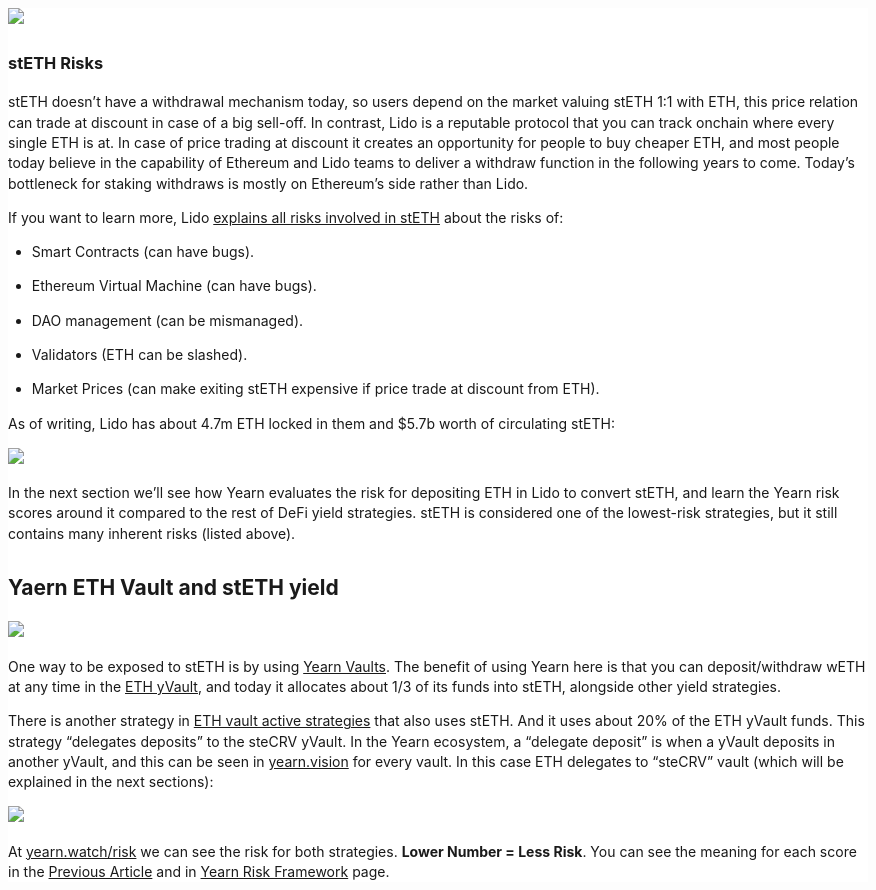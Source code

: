 ![](https://cdn-images-1.medium.com/max/5200/0*-UKCfkJALoyqFJwq.png)

### stETH Risks

stETH doesn’t have a withdrawal mechanism today, so users depend on the market valuing stETH 1:1 with ETH, this price relation can trade at discount in case of a big sell-off. In contrast, Lido is a reputable protocol that you can track onchain where every single ETH is at. In case of price trading at discount it creates an opportunity for people to buy cheaper ETH, and most people today believe in the capability of Ethereum and Lido teams to deliver a withdraw function in the following years to come. Today’s bottleneck for staking withdraws is mostly on Ethereum’s side rather than Lido.

If you want to learn more, Lido [explains all risks involved in stETH](https://help.lido.fi/en/articles/5230603-what-are-the-risks-of-staking-with-lido) about the risks of:

* Smart Contracts (can have bugs).

* Ethereum Virtual Machine (can have bugs).

* DAO management (can be mismanaged).

* Validators (ETH can be slashed).

* Market Prices (can make exiting stETH expensive if price trade at discount from ETH).

As of writing, Lido has about 4.7m ETH locked in them and $5.7b worth of circulating stETH:

![](https://cdn-images-1.medium.com/max/2000/0*7jkwvErRsmLUsdA0.png)

In the next section we’ll see how Yearn evaluates the risk for depositing ETH in Lido to convert stETH, and learn the Yearn risk scores around it compared to the rest of DeFi yield strategies. stETH is considered one of the lowest-risk strategies, but it still contains many inherent risks (listed above).

## Yaern ETH Vault and stETH yield

![](https://cdn-images-1.medium.com/max/5200/0*4MDHqjDwTXEuY5KT.jpg)

One way to be exposed to stETH is by using [Yearn Vaults](https://medium.com/iearn/yearn-finance-explained-what-are-vaults-and-strategies-96970560432). The benefit of using Yearn here is that you can deposit/withdraw wETH at any time in the [ETH yVault](https://yearn.finance/#/vault/0xa258C4606Ca8206D8aA700cE2143D7db854D168c), and today it allocates about 1/3 of its funds into stETH, alongside other yield strategies.

There is another strategy in [ETH vault active strategies](https://yearn.watch/vault/0xa258C4606Ca8206D8aA700cE2143D7db854D168c) that also uses stETH. And it uses about 20% of the ETH yVault funds. This strategy “delegates deposits” to the steCRV yVault. In the Yearn ecosystem, a “delegate deposit” is when a yVault deposits in another yVault, and this can be seen in [yearn.vision](https://yearn.vision/d/apkUMx6nz/vault-overview?orgId=1&var-networks=ETH&var-exp=false&var-vaults=yvWETH%200.4.2&var-address=0xa258C4606Ca8206D8aA700cE2143D7db854D168c&var-version=v2) for every vault. In this case ETH delegates to “steCRV” vault (which will be explained in the next sections):

![](https://cdn-images-1.medium.com/max/2000/0*t2gCnaNS_fC4Bt0t.png)

At [yearn.watch/risk](https://yearn.watch/risk) we can see the risk for both strategies. **Lower Number = Less Risk**. You can see the meaning for each score in the [Previous Article](https://medium.com/iearn/measuring-risk-for-defi-yield-strategies-b53f62b83b92) and in [Yearn Risk Framework](https://docs.yearn.finance/resources/risks/risk-score) page.
